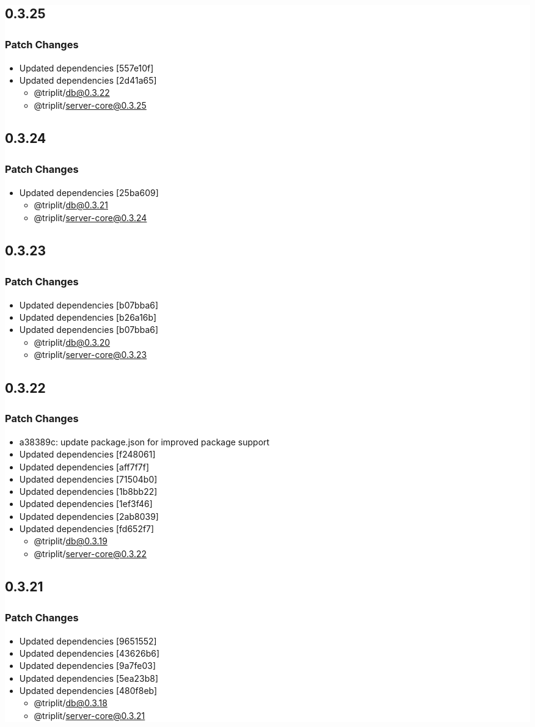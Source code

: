 ## 0.3.25

### Patch Changes

- Updated dependencies [557e10f]
- Updated dependencies [2d41a65]
  - @triplit/db@0.3.22
  - @triplit/server-core@0.3.25

## 0.3.24

### Patch Changes

- Updated dependencies [25ba609]
  - @triplit/db@0.3.21
  - @triplit/server-core@0.3.24

## 0.3.23

### Patch Changes

- Updated dependencies [b07bba6]
- Updated dependencies [b26a16b]
- Updated dependencies [b07bba6]
  - @triplit/db@0.3.20
  - @triplit/server-core@0.3.23

## 0.3.22

### Patch Changes

- a38389c: update package.json for improved package support
- Updated dependencies [f248061]
- Updated dependencies [aff7f7f]
- Updated dependencies [71504b0]
- Updated dependencies [1b8bb22]
- Updated dependencies [1ef3f46]
- Updated dependencies [2ab8039]
- Updated dependencies [fd652f7]
  - @triplit/db@0.3.19
  - @triplit/server-core@0.3.22

## 0.3.21

### Patch Changes

- Updated dependencies [9651552]
- Updated dependencies [43626b6]
- Updated dependencies [9a7fe03]
- Updated dependencies [5ea23b8]
- Updated dependencies [480f8eb]
  - @triplit/db@0.3.18
  - @triplit/server-core@0.3.21
